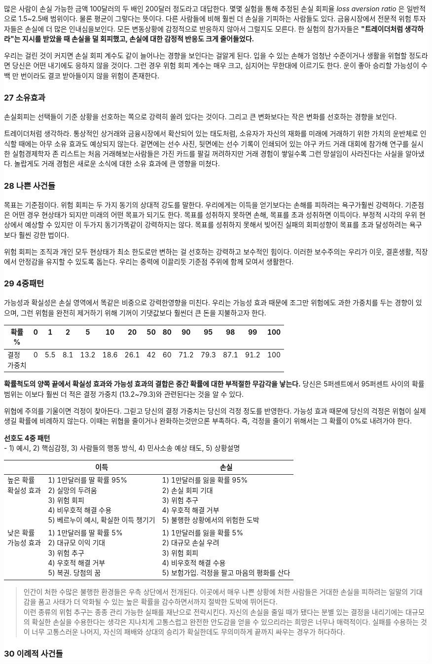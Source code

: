 많은 사람이 손실 가능한 금액 100달러의 두 배인 200달러 정도라고 대답한다. 몇몇 실험을 통해 추정된 손실 회피율 *loss aversion ratio* 은 일반적으로 1.5~2.5배 범위이다. 물론 평균이 그렇다는 뜻이다. 다른 사람들에 비해 훨씬 더 손실을 기피하는 사람들도 있다. 금융시장에서 전문적 위험 투자자들은 손실에 더 많은 인내심을보인다. 모든 변동상황에 감정적으로 반응하지 않아서 그럴지도 모른다. 한 실험의 참가자들은 **"트레이더처럼 생각하라"는 지시를 받았을 때 손실을 덜 회피했고, 손실에 대한 감정적 반응도 크게 줄어들었다.**

우리는 걸린 것이 커지면 손실 회피 계수도 같이 늘어나는 경향을 보인다는 걸알게 된다. 입을 수 있는 손해가 엄청난 수준이거나 생활을 위협할 정도라면 당신은 어떤 내기에도 응하지 않을 것이다. 그런 경우 위험 회피 계수는 매우 크고, 심지어는 무한대에 이르기도 한다. 운이 좋아 승리할 가능성이 수백 만 번이라도 결코 받아들이지 않을 위험이 존재한다.

### 27 소유효과

손실회피는 선택들이 기준 상황을 선호하는 쪽으로 강력히 쏠려 있다는 것이다. 그리고 큰 변화보다는 작은 변화를 선호하는 경향을 보인다.

트레이더처럼 생각하라. 통상적인 상거래와 금융시장에서 확산되어 있는 태도처럼, 소유자가 자신의 재화를 미래에 거래하기 위한 가치의 운반체로 인식할 때에는 아무 소유 효과도 예상되지 않는다. 겉면에는 선수 사진, 뒷면에는 선수 기록이 인쇄되어 있는 야구 카드 거래 대회에 참가해 연구를 실시한 실험경제학자 존 리스트는 처음 거래해보는사람들은 가진 카드를 팔길 꺼려하지만 거래 경험이 쌓일수록 그런 망설임이 사라진다는 사실을 알아냈다. 놀랍게도 거래 경험은 새로운 소식에 대한 소유 효과에 큰 영향을 미쳤다.

### 28 나쁜 사건들

목표는 기준점이다. 위험 회피는 두 가지 동기의 상대적 강도를 말한다. 우리에게는 이득을 얻기보다는 손해를 피하려는 욕구가훨씬 강력하다. 기준점은 어떤 경우 현상태가 되지만 미래의 어떤 목표가 되기도 한다. 목표를 성취하지 못하면 손해, 목표를 초과 성취하면 이득이다. 부정적 시각의 우위 현상에서 예상할 수 있지만 이 두가지 동기가똑같이 강력하지는 않다. 목표를 성취하지 못해서 빚어진 실패의 회피성향이 목표를 초과 달성하려는 욕구보다 훨씬 강한 법이다.

위험 회피는 조직과 개인 모두 현상태가 최소 한도로만 변하는 걸 선호하는 강력하고 보수적인 힘이다. 이러한 보수주의는 우리가 이웃, 결혼생활, 직장에서 안정감을 유지할 수 있도록 돕는다. 우리는 중력에 이끌리듯 기준점 주위에 함께 모여서 생활한다.

### 29 4중패턴

가능성과 확실성은 손실 영역에서 똑같은 비중으로 강력한영향을 미친다. 우리는 가능성 효과 때문에 조그만 위험에도 과한 가중치를 두는 경향이 있으며, 그런 위험을 완전히 제거하기 위해 기꺼이 기댓값보다 훨씬더 큰 돈을 지불하고자 한다.

|확률<br>% |0 |1 |2 |5 |10 |20 |50 |80 |90 |95 |98 |99 |100 |
|---|---|---|---|---|---|---|---|---|---|---|---|---|---|
|결정<br>가중치 |0 |5.5 |8.1 |13.2 |18.6 |26.1 |42 |60 |71.2 |79.3 |87.1 |91.2 |100 |

**확률척도의 양쪽 끝에서 확실성 효과와 가능성 효과의 결합은 중간 확률에 대한 부적절한 무감각을 낳는다.** 당신은 5퍼센트에서 95퍼센트 사이의 확률 범위는 이보다 훨씬 더 적은 결정 가중치 (13.2~79.3)와 관련된다는 것을 알 수 있다.

위협에 주의를 기울이면 걱정이 찾아든다. 그릳고 당신의 결정 가중치는 당신의 걱정 정도를 반영한다. 가능성 효과 때문에 당신의 걱정은 위협이 실제 생길 확률에 비례하지 않는다. 이때는 위협을 줄이거나 완화하는것만으론 부족하다. 즉, 걱정을 줄이기 위해서는 그 확률이 0%로 내려가야 한다.

**선호도 4중 패턴**<br> - 1) 예시, 2) 핵심감정, 3) 사람들의 행동 방식, 4) 민사소송  예상 태도, 5) 상황설명

|    |이득 |손실 |
|---|---|---|
|높은 확률<br>확실성 효과|1) 1만달러를 딸 확률 95%<br>2) 실망의 두려움<br>3) 위험 회피<br>4) 비우호적 해결 수용<br>5) 베르누이 예시, 확실한 이득 챙기기|1) 1만달러를 잃을 확률 95%<br>2) 손실 회피 기대<br>3) 위험 추구<br>4) 우호적 해결 거부<br>5) 불행한 상황에서의 위험한 도박 |
|낮은 확률<br>가능성 효과|1) 1만달러를 딸 확률 5%<br>2) 대규모 이익 기대<br>3) 위험 추구<br>4) 우호적 해결 거부<br>5) 복권. 당첨의 꿈|1) 1만달러를 잃을 확률 5%<br>2) 대규모 손실 우려<br>3) 위험 회피<br>4) 비우호적 해결 수용<br>5) 보험가입. 걱정을 팔고 마음의 평화를 산다

> 인간이 처한 수많은 불행한 환경들은 우측 상단에서 전개된다.  이곳에서 매우 나쁜 상황에 처한 사람들은 거대한 손실을 피하려는 일말의 기대감을 품고 사태가 더 악화될 수 있는 높은 확률을 감수하면서까지 절박한 도박에 뛰어든다.   
> 이런 종류의 위험 추구는 종종 관리 가능한 실패를 재난으로 전락시킨다. 자신의 손실을 줄일 때가 됐다는 분별 있는 결정을 내리기에는 대규모의 확실한 손실을 수용한다는 생각은 지나치게 고통스럽고 완전한 안도감을 얻을 수 있으리라는 희망은 너무나 매력적이다. 실패를 수용하는 것이 너무 고통스러운 나머지, 자신의 패배와 상대의 승리가 확실한데도 무의미하게 끝까지 싸우는 경우가 허다하다.

### 30 이례적 사건들
